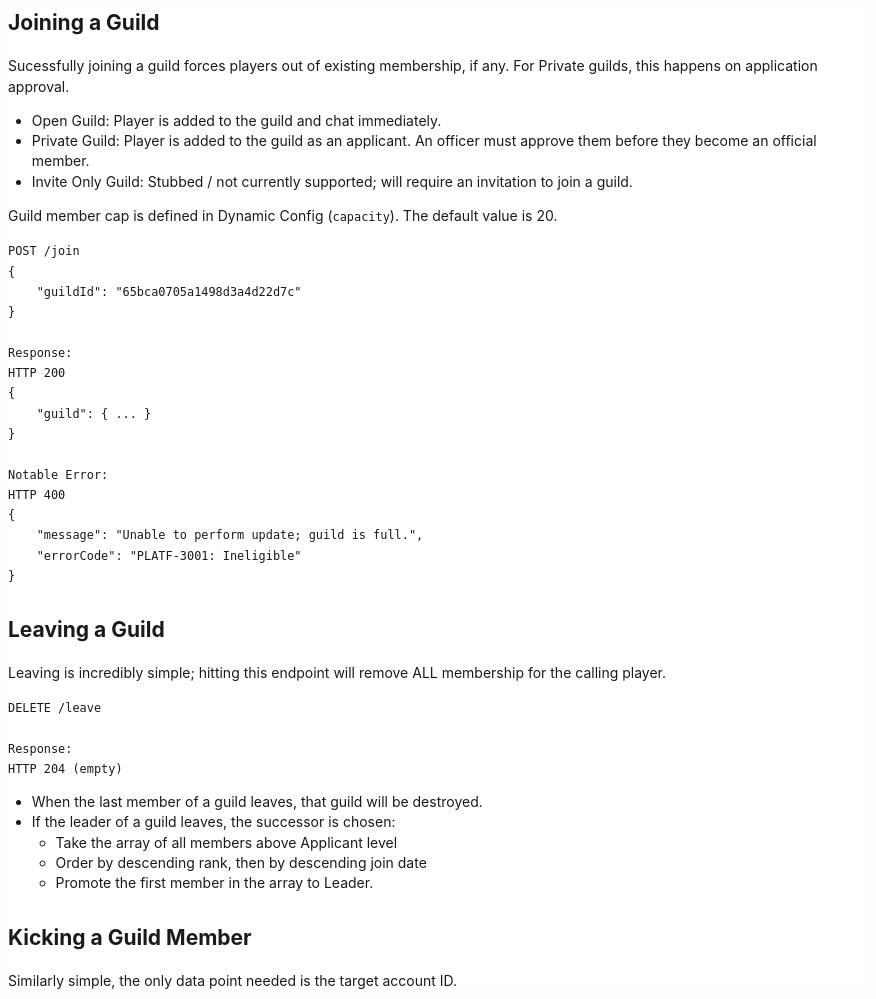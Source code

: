 ## Joining a Guild

Sucessfully joining a guild forces players out of existing membership, if any.  For Private guilds, this happens on application approval.

* Open Guild: Player is added to the guild and chat immediately.
* Private Guild: Player is added to the guild as an applicant.  An officer must approve them before they become an official member.
* Invite Only Guild: Stubbed / not currently supported; will require an invitation to join a guild.

Guild member cap is defined in Dynamic Config (`capacity`).  The default value is 20.

```
POST /join
{
    "guildId": "65bca0705a1498d3a4d22d7c"
}

Response:
HTTP 200
{
    "guild": { ... }
}

Notable Error:
HTTP 400
{
    "message": "Unable to perform update; guild is full.",
    "errorCode": "PLATF-3001: Ineligible"
}
```

## Leaving a Guild

Leaving is incredibly simple; hitting this endpoint will remove ALL membership for the calling player.

```
DELETE /leave

Response:
HTTP 204 (empty)
```

* When the last member of a guild leaves, that guild will be destroyed.
* If the leader of a guild leaves, the successor is chosen:
  * Take the array of all members above Applicant level
  * Order by descending rank, then by descending join date
  * Promote the first member in the array to Leader.

## Kicking a Guild Member

Similarly simple, the only data point needed is the target account ID.
